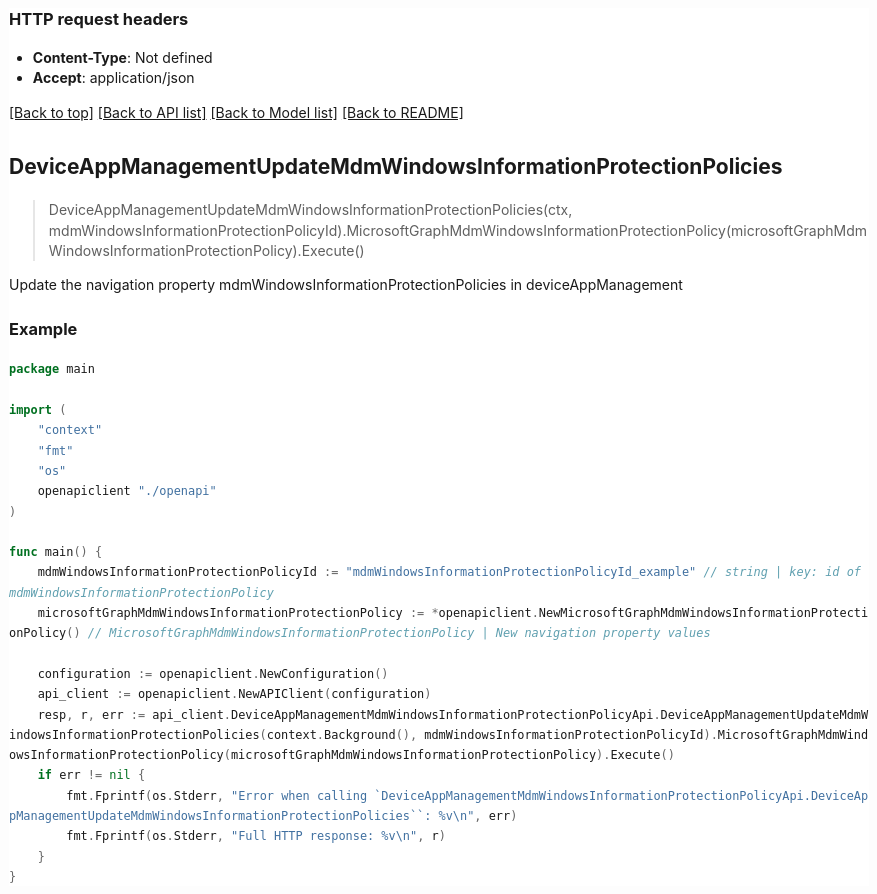 ### HTTP request headers

- **Content-Type**: Not defined
- **Accept**: application/json

[[Back to top]](#) [[Back to API list]](../README.md#documentation-for-api-endpoints)
[[Back to Model list]](../README.md#documentation-for-models)
[[Back to README]](../README.md)


## DeviceAppManagementUpdateMdmWindowsInformationProtectionPolicies

> DeviceAppManagementUpdateMdmWindowsInformationProtectionPolicies(ctx, mdmWindowsInformationProtectionPolicyId).MicrosoftGraphMdmWindowsInformationProtectionPolicy(microsoftGraphMdmWindowsInformationProtectionPolicy).Execute()

Update the navigation property mdmWindowsInformationProtectionPolicies in deviceAppManagement



### Example

```go
package main

import (
    "context"
    "fmt"
    "os"
    openapiclient "./openapi"
)

func main() {
    mdmWindowsInformationProtectionPolicyId := "mdmWindowsInformationProtectionPolicyId_example" // string | key: id of mdmWindowsInformationProtectionPolicy
    microsoftGraphMdmWindowsInformationProtectionPolicy := *openapiclient.NewMicrosoftGraphMdmWindowsInformationProtectionPolicy() // MicrosoftGraphMdmWindowsInformationProtectionPolicy | New navigation property values

    configuration := openapiclient.NewConfiguration()
    api_client := openapiclient.NewAPIClient(configuration)
    resp, r, err := api_client.DeviceAppManagementMdmWindowsInformationProtectionPolicyApi.DeviceAppManagementUpdateMdmWindowsInformationProtectionPolicies(context.Background(), mdmWindowsInformationProtectionPolicyId).MicrosoftGraphMdmWindowsInformationProtectionPolicy(microsoftGraphMdmWindowsInformationProtectionPolicy).Execute()
    if err != nil {
        fmt.Fprintf(os.Stderr, "Error when calling `DeviceAppManagementMdmWindowsInformationProtectionPolicyApi.DeviceAppManagementUpdateMdmWindowsInformationProtectionPolicies``: %v\n", err)
        fmt.Fprintf(os.Stderr, "Full HTTP response: %v\n", r)
    }
}
```
